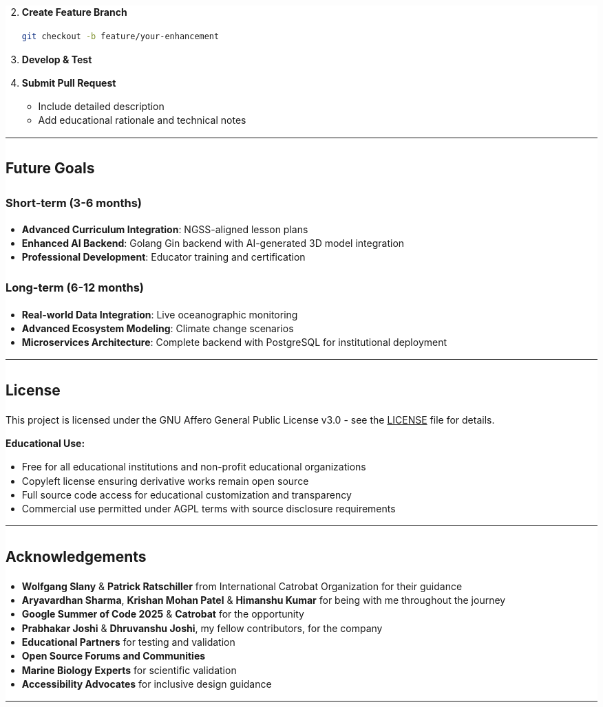 2. **Create Feature Branch**
   ```bash
   git checkout -b feature/your-enhancement
   ```

3. **Develop & Test**

4. **Submit Pull Request**
   - Include detailed description
   - Add educational rationale and technical notes

---

## Future Goals

### Short-term (3-6 months)
- **Advanced Curriculum Integration**: NGSS-aligned lesson plans
- **Enhanced AI Backend**: Golang Gin backend with AI-generated 3D model integration
- **Professional Development**: Educator training and certification

### Long-term (6-12 months)
- **Real-world Data Integration**: Live oceanographic monitoring
- **Advanced Ecosystem Modeling**: Climate change scenarios
- **Microservices Architecture**: Complete backend with PostgreSQL for institutional deployment

---

## License

This project is licensed under the GNU Affero General Public License v3.0 - see the [LICENSE](https://www.gnu.org/licenses/agpl-3.0.en.html) file for details.

**Educational Use:**
- Free for all educational institutions and non-profit educational organizations
- Copyleft license ensuring derivative works remain open source
- Full source code access for educational customization and transparency
- Commercial use permitted under AGPL terms with source disclosure requirements

---

## Acknowledgements
- **Wolfgang Slany** & **Patrick Ratschiller** from International Catrobat Organization for their guidance
- **Aryavardhan Sharma**, **Krishan Mohan Patel** & **Himanshu Kumar** for being with me throughout the journey
- **Google Summer of Code 2025** & **Catrobat** for the opportunity
- **Prabhakar Joshi** & **Dhruvanshu Joshi**, my fellow contributors, for the company
- **Educational Partners** for testing and validation
- **Open Source Forums and Communities**
- **Marine Biology Experts** for scientific validation
- **Accessibility Advocates** for inclusive design guidance

---